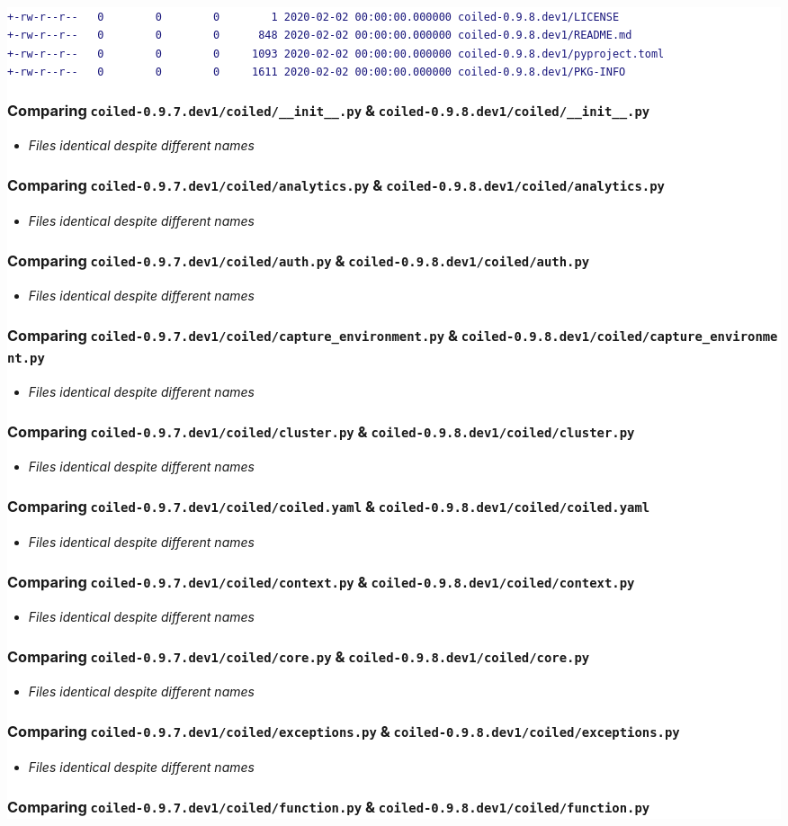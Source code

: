 ```diff
+-rw-r--r--   0        0        0        1 2020-02-02 00:00:00.000000 coiled-0.9.8.dev1/LICENSE
+-rw-r--r--   0        0        0      848 2020-02-02 00:00:00.000000 coiled-0.9.8.dev1/README.md
+-rw-r--r--   0        0        0     1093 2020-02-02 00:00:00.000000 coiled-0.9.8.dev1/pyproject.toml
+-rw-r--r--   0        0        0     1611 2020-02-02 00:00:00.000000 coiled-0.9.8.dev1/PKG-INFO
```

### Comparing `coiled-0.9.7.dev1/coiled/__init__.py` & `coiled-0.9.8.dev1/coiled/__init__.py`

 * *Files identical despite different names*

### Comparing `coiled-0.9.7.dev1/coiled/analytics.py` & `coiled-0.9.8.dev1/coiled/analytics.py`

 * *Files identical despite different names*

### Comparing `coiled-0.9.7.dev1/coiled/auth.py` & `coiled-0.9.8.dev1/coiled/auth.py`

 * *Files identical despite different names*

### Comparing `coiled-0.9.7.dev1/coiled/capture_environment.py` & `coiled-0.9.8.dev1/coiled/capture_environment.py`

 * *Files identical despite different names*

### Comparing `coiled-0.9.7.dev1/coiled/cluster.py` & `coiled-0.9.8.dev1/coiled/cluster.py`

 * *Files identical despite different names*

### Comparing `coiled-0.9.7.dev1/coiled/coiled.yaml` & `coiled-0.9.8.dev1/coiled/coiled.yaml`

 * *Files identical despite different names*

### Comparing `coiled-0.9.7.dev1/coiled/context.py` & `coiled-0.9.8.dev1/coiled/context.py`

 * *Files identical despite different names*

### Comparing `coiled-0.9.7.dev1/coiled/core.py` & `coiled-0.9.8.dev1/coiled/core.py`

 * *Files identical despite different names*

### Comparing `coiled-0.9.7.dev1/coiled/exceptions.py` & `coiled-0.9.8.dev1/coiled/exceptions.py`

 * *Files identical despite different names*

### Comparing `coiled-0.9.7.dev1/coiled/function.py` & `coiled-0.9.8.dev1/coiled/function.py`

